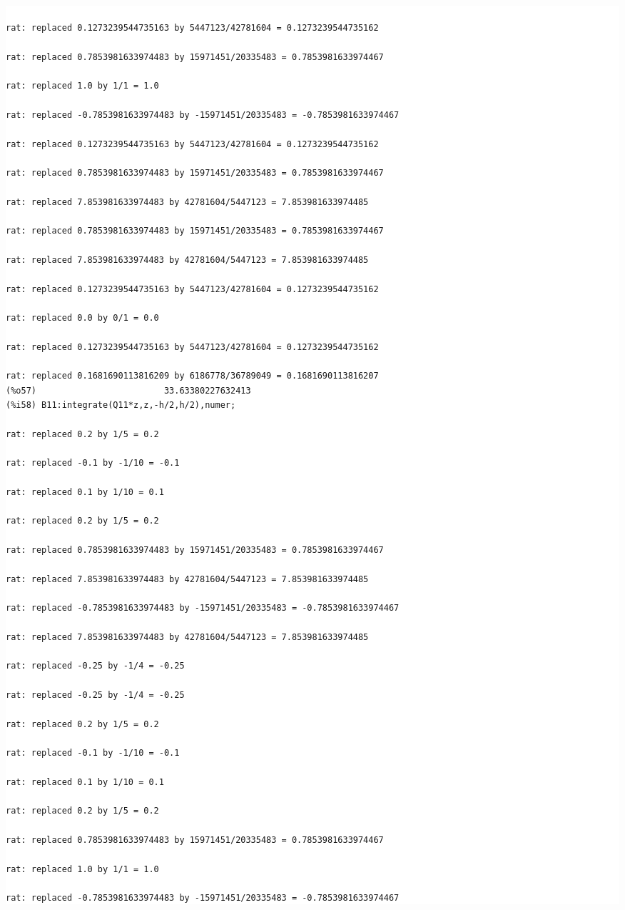```

rat: replaced 0.1273239544735163 by 5447123/42781604 = 0.1273239544735162

rat: replaced 0.7853981633974483 by 15971451/20335483 = 0.7853981633974467

rat: replaced 1.0 by 1/1 = 1.0

rat: replaced -0.7853981633974483 by -15971451/20335483 = -0.7853981633974467

rat: replaced 0.1273239544735163 by 5447123/42781604 = 0.1273239544735162

rat: replaced 0.7853981633974483 by 15971451/20335483 = 0.7853981633974467

rat: replaced 7.853981633974483 by 42781604/5447123 = 7.853981633974485

rat: replaced 0.7853981633974483 by 15971451/20335483 = 0.7853981633974467

rat: replaced 7.853981633974483 by 42781604/5447123 = 7.853981633974485

rat: replaced 0.1273239544735163 by 5447123/42781604 = 0.1273239544735162

rat: replaced 0.0 by 0/1 = 0.0

rat: replaced 0.1273239544735163 by 5447123/42781604 = 0.1273239544735162

rat: replaced 0.1681690113816209 by 6186778/36789049 = 0.1681690113816207
(%o57)                         33.63380227632413
(%i58) B11:integrate(Q11*z,z,-h/2,h/2),numer;

rat: replaced 0.2 by 1/5 = 0.2

rat: replaced -0.1 by -1/10 = -0.1

rat: replaced 0.1 by 1/10 = 0.1

rat: replaced 0.2 by 1/5 = 0.2

rat: replaced 0.7853981633974483 by 15971451/20335483 = 0.7853981633974467

rat: replaced 7.853981633974483 by 42781604/5447123 = 7.853981633974485

rat: replaced -0.7853981633974483 by -15971451/20335483 = -0.7853981633974467

rat: replaced 7.853981633974483 by 42781604/5447123 = 7.853981633974485

rat: replaced -0.25 by -1/4 = -0.25

rat: replaced -0.25 by -1/4 = -0.25

rat: replaced 0.2 by 1/5 = 0.2

rat: replaced -0.1 by -1/10 = -0.1

rat: replaced 0.1 by 1/10 = 0.1

rat: replaced 0.2 by 1/5 = 0.2

rat: replaced 0.7853981633974483 by 15971451/20335483 = 0.7853981633974467

rat: replaced 1.0 by 1/1 = 1.0

rat: replaced -0.7853981633974483 by -15971451/20335483 = -0.7853981633974467

```